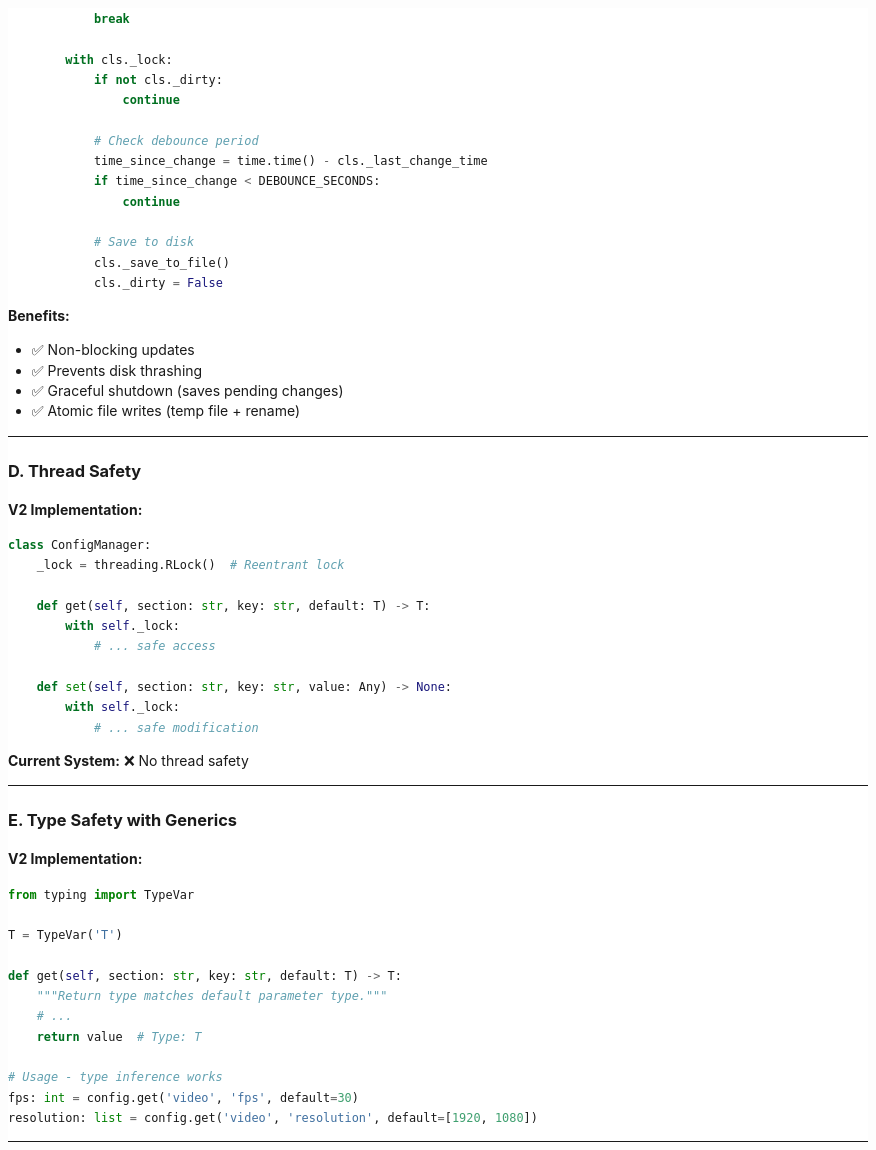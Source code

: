 ```python
            break

        with cls._lock:
            if not cls._dirty:
                continue

            # Check debounce period
            time_since_change = time.time() - cls._last_change_time
            if time_since_change < DEBOUNCE_SECONDS:
                continue

            # Save to disk
            cls._save_to_file()
            cls._dirty = False
```

**Benefits:**
- ✅ Non-blocking updates
- ✅ Prevents disk thrashing
- ✅ Graceful shutdown (saves pending changes)
- ✅ Atomic file writes (temp file + rename)

---

### D. Thread Safety

**V2 Implementation:**
```python
class ConfigManager:
    _lock = threading.RLock()  # Reentrant lock

    def get(self, section: str, key: str, default: T) -> T:
        with self._lock:
            # ... safe access

    def set(self, section: str, key: str, value: Any) -> None:
        with self._lock:
            # ... safe modification
```

**Current System:** ❌ No thread safety

---

### E. Type Safety with Generics

**V2 Implementation:**
```python
from typing import TypeVar

T = TypeVar('T')

def get(self, section: str, key: str, default: T) -> T:
    """Return type matches default parameter type."""
    # ...
    return value  # Type: T

# Usage - type inference works
fps: int = config.get('video', 'fps', default=30)
resolution: list = config.get('video', 'resolution', default=[1920, 1080])
```

---